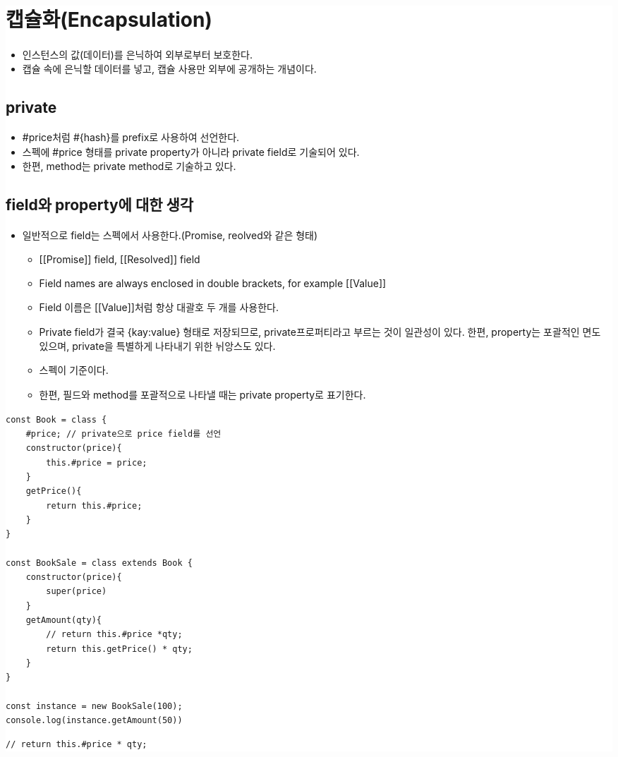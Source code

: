 
# 캡슐화(Encapsulation)

- 인스턴스의 값(데이터)를 은닉하여 외부로부터 보호한다.
- 캡슐 속에 은닉할 데이터를 넣고, 캡슐 사용만 외부에 공개하는 개념이다.

## private

- #price처럼 #{hash}를 prefix로 사용하여 선언한다.
- 스펙에 #price 형태를 private property가 아니라 private field로 기술되어 있다.
- 한편, method는 private method로 기술하고 있다.

## field와 property에 대한 생각

- 일반적으로 field는 스펙에서 사용한다.(Promise, reolved와 같은 형태)

  - [[Promise]] field, [[Resolved]] field
  - Field names are always enclosed in double brackets, for example [[Value]]
  - Field 이름은 [[Value]]처럼 항상 대괄호 두 개를 사용한다.

  - Private field가 결국 {kay:value} 형태로 저장되므로, private프로퍼티라고 부르는 것이 일관성이 있다. 한편, property는 포괄적인 면도 있으며, private을 특별하게 나타내기 위한 뉘앙스도 있다.

  - 스펙이 기준이다.

  - 한편, 필드와 method를 포괄적으로 나타낼 때는 private property로 표기한다.

```
const Book = class {
    #price; // private으로 price field를 선언
    constructor(price){
        this.#price = price;
    }
    getPrice(){
        return this.#price;
    }
}

const BookSale = class extends Book {
    constructor(price){
        super(price)
    }
    getAmount(qty){
        // return this.#price *qty;
        return this.getPrice() * qty;
    }
}

const instance = new BookSale(100);
console.log(instance.getAmount(50))
```

```
// return this.#price * qty;
```
